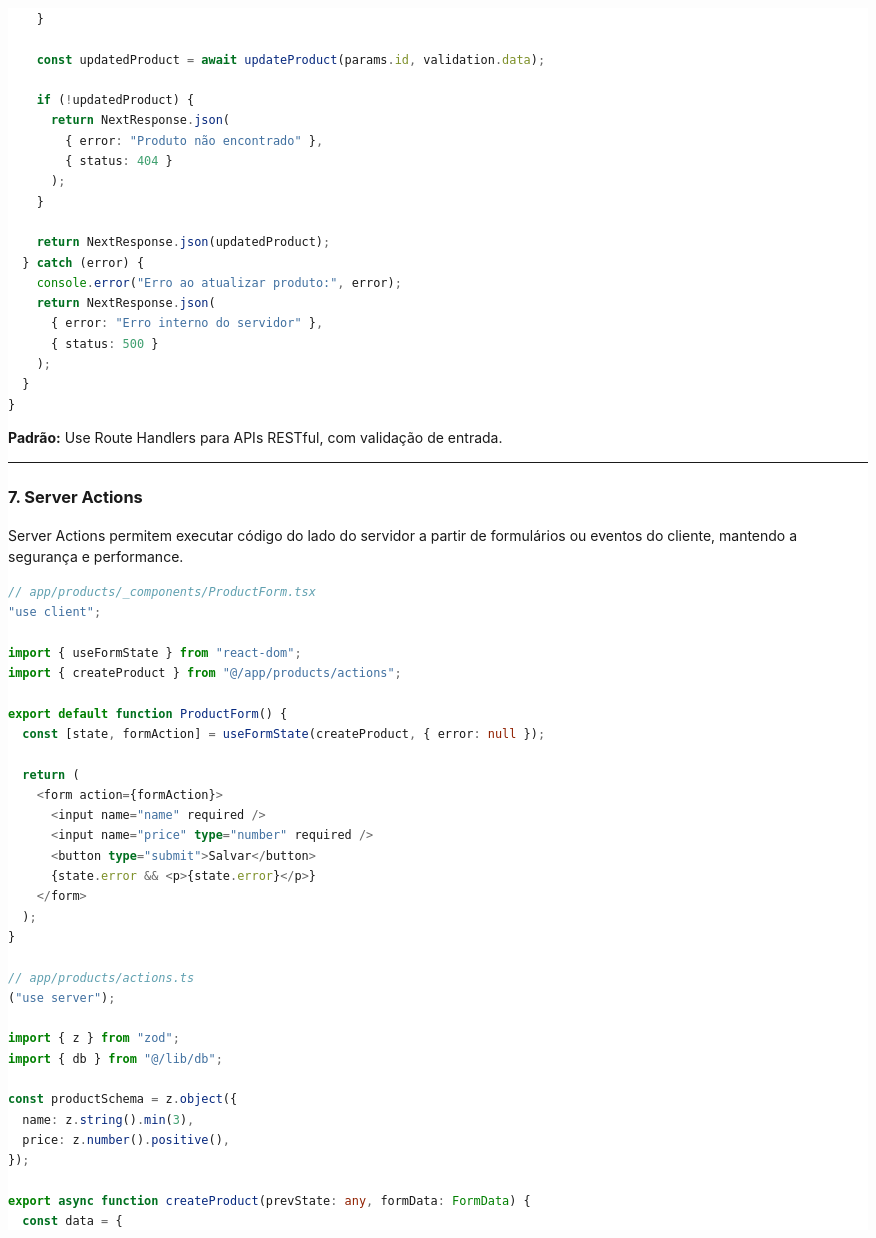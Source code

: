 ```typescript
    }

    const updatedProduct = await updateProduct(params.id, validation.data);

    if (!updatedProduct) {
      return NextResponse.json(
        { error: "Produto não encontrado" },
        { status: 404 }
      );
    }

    return NextResponse.json(updatedProduct);
  } catch (error) {
    console.error("Erro ao atualizar produto:", error);
    return NextResponse.json(
      { error: "Erro interno do servidor" },
      { status: 500 }
    );
  }
}
```

**Padrão:** Use Route Handlers para APIs RESTful, com validação de entrada.

---

### 7. Server Actions

Server Actions permitem executar código do lado do servidor a partir de formulários ou eventos do cliente, mantendo a segurança e performance.

```typescript
// app/products/_components/ProductForm.tsx
"use client";

import { useFormState } from "react-dom";
import { createProduct } from "@/app/products/actions";

export default function ProductForm() {
  const [state, formAction] = useFormState(createProduct, { error: null });

  return (
    <form action={formAction}>
      <input name="name" required />
      <input name="price" type="number" required />
      <button type="submit">Salvar</button>
      {state.error && <p>{state.error}</p>}
    </form>
  );
}

// app/products/actions.ts
("use server");

import { z } from "zod";
import { db } from "@/lib/db";

const productSchema = z.object({
  name: z.string().min(3),
  price: z.number().positive(),
});

export async function createProduct(prevState: any, formData: FormData) {
  const data = {
```